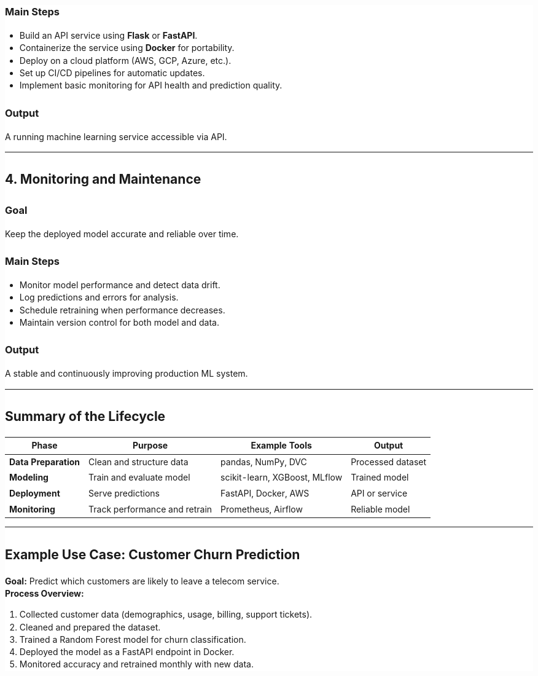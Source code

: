 ### Main Steps
- Build an API service using **Flask** or **FastAPI**.  
- Containerize the service using **Docker** for portability.  
- Deploy on a cloud platform (AWS, GCP, Azure, etc.).  
- Set up CI/CD pipelines for automatic updates.  
- Implement basic monitoring for API health and prediction quality.

### Output
A running machine learning service accessible via API.

---

## 4. Monitoring and Maintenance

### Goal
Keep the deployed model accurate and reliable over time.

### Main Steps
- Monitor model performance and detect data drift.  
- Log predictions and errors for analysis.  
- Schedule retraining when performance decreases.  
- Maintain version control for both model and data.

### Output
A stable and continuously improving production ML system.

---

## Summary of the Lifecycle

| Phase | Purpose | Example Tools | Output |
|-------|----------|----------------|---------|
| **Data Preparation** | Clean and structure data | pandas, NumPy, DVC | Processed dataset |
| **Modeling** | Train and evaluate model | scikit-learn, XGBoost, MLflow | Trained model |
| **Deployment** | Serve predictions | FastAPI, Docker, AWS | API or service |
| **Monitoring** | Track performance and retrain | Prometheus, Airflow | Reliable model |

---

## Example Use Case: Customer Churn Prediction

**Goal:** Predict which customers are likely to leave a telecom service.  
**Process Overview:**
1. Collected customer data (demographics, usage, billing, support tickets).  
2. Cleaned and prepared the dataset.  
3. Trained a Random Forest model for churn classification.  
4. Deployed the model as a FastAPI endpoint in Docker.  
5. Monitored accuracy and retrained monthly with new data.

